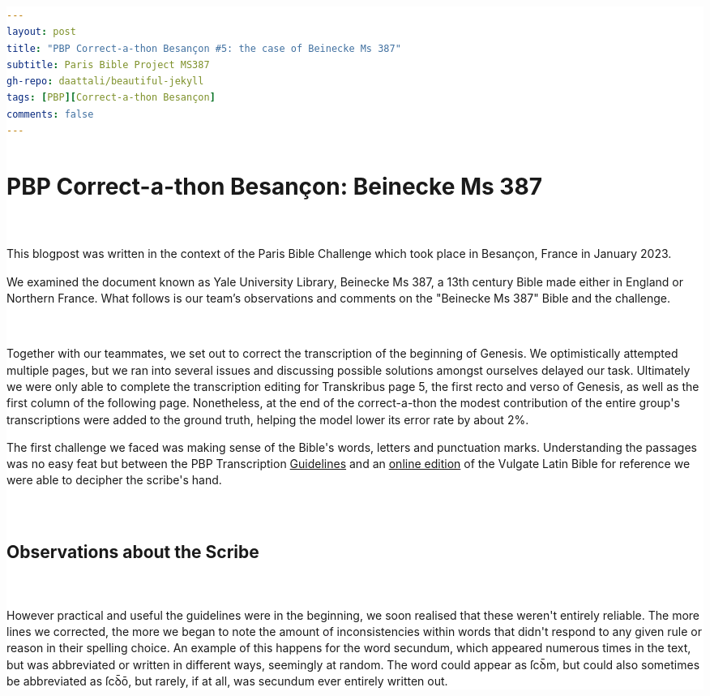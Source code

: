 ```yaml
---
layout: post
title: "PBP Correct-a-thon Besançon #5: the case of Beinecke Ms 387"
subtitle: Paris Bible Project MS387
gh-repo: daattali/beautiful-jekyll
tags: [PBP][Correct-a-thon Besançon]
comments: false
---
```

<base target="_blank">

# **PBP Correct-a-thon Besançon: Beinecke Ms 387**



<br>

This blogpost was written in the context of the Paris Bible Challenge which took place in Besançon, France in January 2023. 


We examined the document known as Yale University Library, Beinecke Ms 387, a 13th century Bible made either in England or Northern France. What follows is our team’s observations and comments on the "Beinecke Ms 387" Bible and the challenge. 

<br>

Together with our teammates, we set out to correct the transcription of the beginning of Genesis. We optimistically attempted multiple pages, but we ran into several issues and discussing possible solutions amongst ourselves delayed our task. Ultimately we were only able to complete the transcription editing for Transkribus page 5, the first recto and verso of Genesis, as well as the first column of the following page. Nonetheless, at the end of the correct-a-thon the modest contribution of the entire group's transcriptions were added to the ground truth, helping the model lower its error rate by about 2%.

The first challenge we faced was making sense of the Bible's words, letters and punctuation marks. Understanding the passages was no easy feat but between the PBP Transcription [Guidelines](https://parisbible.github.io/guidelines/) and an [online edition](https://www.sacred-texts.com/bib/vul/gen001.htm) of the Vulgate Latin Bible for reference we were able to decipher the scribe's hand. 

<br>

## **Observations about the Scribe**

<br>

However practical and useful the guidelines were in the beginning, we soon realised that these weren't entirely reliable. The more lines we corrected, the more we began to note the amount of inconsistencies within words that didn't respond to any given rule or reason in their spelling choice. An example of this happens for the word secundum, which appeared numerous times in the text, but was abbreviated or written in different ways, seemingly at random. The word could appear as ſcꝺ̄m, but could also sometimes be abbreviated as ſcꝺ̄ō, but rarely, if at all, was secundum ever entirely written out. 
